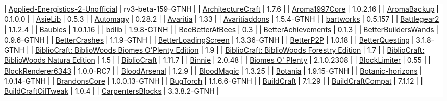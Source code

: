 | [Applied-Energistics-2-Unofficial](https://github.com/GTNewHorizons/Applied-Energistics-2-Unofficial) | rv3-beta-159-GTNH |
| [ArchitectureCraft](https://github.com/GTNewHorizons/ArchitectureCraft) | 1.7.6 |
| [Aroma1997Core](https://www.curseforge.com/minecraft/mc-mods/aroma1997core) | 1.0.2.16 |
| [AromaBackup](https://www.curseforge.com/minecraft/mc-mods/aromabackup) | 0.1.0.0 |
| [AsieLib](https://github.com/GTNewHorizons/AsieLib) | 0.5.3 |
| [Automagy](https://www.curseforge.com/minecraft/mc-mods/automagy) | 0.28.2 |
| [Avaritia](https://github.com/GTNewHorizons/Avaritia) | 1.33 |
| [Avaritiaddons](https://github.com/GTNewHorizons/Avaritiaddons) | 1.5.4-GTNH |
| [bartworks](https://github.com/GTNewHorizons/bartworks) | 0.5.157 |
| [Battlegear2](https://github.com/GTNewHorizons/Battlegear2) | 1.1.2.4 |
| [Baubles](https://github.com/GTNewHorizons/Baubles) | 1.0.1.16 |
| [bdlib](https://github.com/GTNewHorizons/bdlib) | 1.9.8-GTNH |
| [BeeBetterAtBees](https://www.curseforge.com/minecraft/mc-mods/beebetteratbees) | 0.3 |
| [BetterAchievements](https://github.com/GTNewHorizons/BetterAchievements) | 0.1.3 |
| [BetterBuildersWands](https://github.com/GTNewHorizons/BetterBuildersWands) | 0.9.6-GTNH |
| [BetterCrashes](https://github.com/GTNewHorizons/BetterCrashes) | 1.1.9-GTNH |
| [BetterLoadingScreen](https://github.com/GTNewHorizons/BetterLoadingScreen) | 1.3.36-GTNH |
| [BetterP2P](https://github.com/GTNewHorizons/BetterP2P) | 1.0.18 |
| [BetterQuesting](https://github.com/GTNewHorizons/BetterQuesting) | 3.1.8-GTNH |
| [BiblioCraft: BiblioWoods Biomes O'Plenty Edition](https://www.curseforge.com/minecraft/mc-mods/bibliocraft-bibliowoods-biomes-oplenty-edition) | 1.9 |
| [BiblioCraft: BiblioWoods Forestry Edition](https://www.curseforge.com/minecraft/mc-mods/bibliocraft-bibliowoods-forestry-edition) | 1.7 |
| [BiblioCraft: BiblioWoods Natura Edition](https://www.curseforge.com/minecraft/mc-mods/bibliocraft-bibliowoods-natura-edition) | 1.5 |
| [BiblioCraft](https://www.curseforge.com/minecraft/mc-mods/bibliocraft) | 1.11.7 |
| [Binnie](https://github.com/GTNewHorizons/Binnie) | 2.0.48 |
| [Biomes O' Plenty](https://www.curseforge.com/minecraft/mc-mods/biomes-o-plenty) | 2.1.0.2308 |
| [BlockLimiter](https://github.com/GTNewHorizons/BlockLimiter) | 0.55 |
| [BlockRenderer6343](https://github.com/GTNewHorizons/BlockRenderer6343) | 1.0.0-RC7 |
| [BloodArsenal](https://github.com/GTNewHorizons/BloodArsenal) | 1.2.9 |
| [BloodMagic](https://github.com/GTNewHorizons/BloodMagic) | 1.3.25 |
| [Botania](https://github.com/GTNewHorizons/Botania) | 1.9.15-GTNH |
| [Botanic-horizons](https://github.com/GTNewHorizons/Botanic-horizons) | 1.0.14-GTNH |
| [BrandonsCore](https://github.com/GTNewHorizons/BrandonsCore) | 1.0.0.13-GTNH |
| [BugTorch](https://github.com/GTNewHorizons/BugTorch) | 1.1.6.6-GTNH |
| [BuildCraft](https://github.com/GTNewHorizons/BuildCraft) | 7.1.29 |
| [BuildCraftCompat](https://github.com/GTNewHorizons/BuildCraftCompat) | 7.1.12 |
| [BuildCraftOilTweak](https://github.com/GTNewHorizons/BuildCraftOilTweak) | 1.0.4 |
| [CarpentersBlocks](https://github.com/GTNewHorizons/CarpentersBlocks) | 3.3.8.2-GTNH |